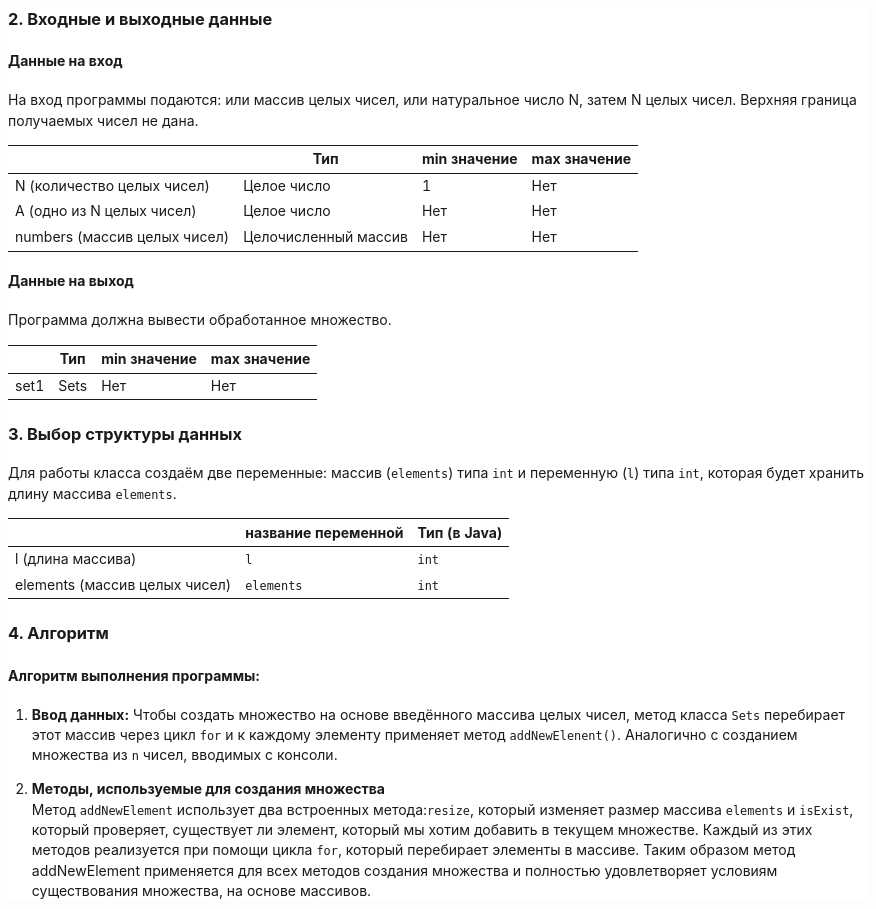 
### 2. Входные и выходные данные

#### Данные на вход

На вход программы подаются: или массив целых чисел, или натуральное число N, затем N целых чисел. Верхняя граница получаемых
чисел не дана.

|                              | Тип                  | min значение | max значение |
|------------------------------|----------------------|--------------|--------------|
| N (количество целых чисел)   | Целое число          | 1            | Нет          |
| A (одно из N целых чисел)    | Целое число          | Нет          | Нет          |
| numbers (массив целых чисел) | Целочисленный массив | Нет          | Нет          |

#### Данные на выход

Программа должна вывести обработанное множество. 

|          | Тип                | min значение | max значение |
|----------|--------------------|--------------|--------------|
| set1     | Sets               | Нет          | Нет          |
 

### 3. Выбор структуры данных
Для работы класса создаём две переменные: массив (`elements`) типа `int` и 
переменную (`l`) типа `int`, которая будет хранить длину массива `elements`.

|                               | название переменной | Тип (в Java) | 
|-------------------------------|---------------------|--------------|
| l (длина массива)             | `l`                 | `int`        |
| elements (массив целых чисел) | `elements`          | `int`        |


### 4. Алгоритм

#### Алгоритм выполнения программы:

1. **Ввод данных:**
    Чтобы создать множество на основе введённого массива целых чисел, метод класса `Sets` перебирает этот массив через цикл `for` и к каждому элементу
применяет метод `addNewElenent()`. Аналогично с созданием множества из `n` чисел, вводимых с консоли. 

2. **Методы, используемые для создания множества**  
  Метод `addNewElement` использует два встроенных метода:`resize`, который изменяет размер массива `elements` и `isExist`, который проверяет,
существует ли элемент, который мы хотим добавить в текущем множестве. Каждый из этих методов реализуется при помощи цикла `for`, который перебирает элементы в массиве.
Таким образом метод addNewElement применяется для всех методов создания множества и полностью удовлетворяет условиям существования множества, на основе массивов. 
